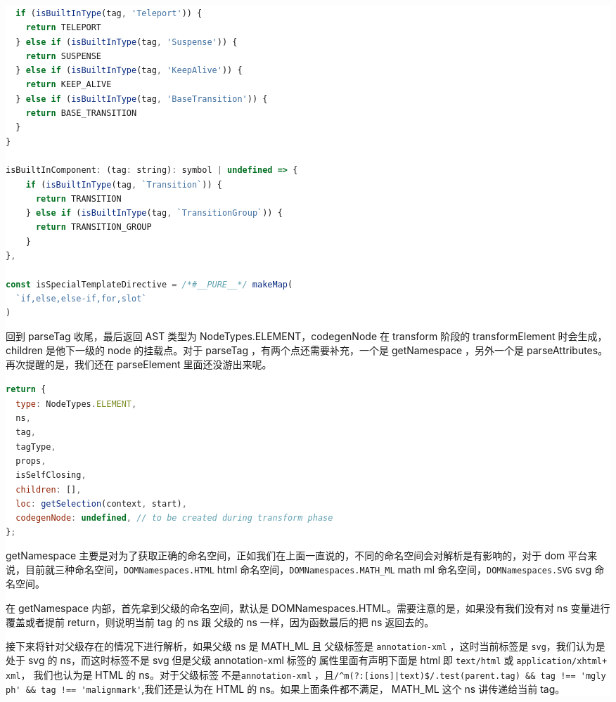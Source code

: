 ```js
  if (isBuiltInType(tag, 'Teleport')) {
    return TELEPORT
  } else if (isBuiltInType(tag, 'Suspense')) {
    return SUSPENSE
  } else if (isBuiltInType(tag, 'KeepAlive')) {
    return KEEP_ALIVE
  } else if (isBuiltInType(tag, 'BaseTransition')) {
    return BASE_TRANSITION
  }
}

isBuiltInComponent: (tag: string): symbol | undefined => {
    if (isBuiltInType(tag, `Transition`)) {
      return TRANSITION
    } else if (isBuiltInType(tag, `TransitionGroup`)) {
      return TRANSITION_GROUP
    }
},

const isSpecialTemplateDirective = /*#__PURE__*/ makeMap(
  `if,else,else-if,for,slot`
)

```

回到 parseTag 收尾，最后返回 AST 类型为 NodeTypes.ELEMENT，codegenNode 在 transform 阶段的 transformElement 时会生成， children 是他下一级的 node 的挂载点。对于 parseTag ，有两个点还需要补充，一个是 getNamespace ，另外一个是 parseAttributes。再次提醒的是，我们还在 parseElement 里面还没游出来呢。

```js
return {
  type: NodeTypes.ELEMENT,
  ns,
  tag,
  tagType,
  props,
  isSelfClosing,
  children: [],
  loc: getSelection(context, start),
  codegenNode: undefined, // to be created during transform phase
};
```

getNamespace 主要是对为了获取正确的命名空间，正如我们在上面一直说的，不同的命名空间会对解析是有影响的，对于 dom 平台来说，目前就三种命名空间，`DOMNamespaces.HTML` html 命名空间，`DOMNamespaces.MATH_ML` math ml 命名空间，`DOMNamespaces.SVG` svg 命名空间。

在 getNamespace 内部，首先拿到父级的命名空间，默认是 DOMNamespaces.HTML。需要注意的是，如果没有我们没有对 ns 变量进行覆盖或者提前 return，则说明当前 tag 的 ns 跟 父级的 ns 一样，因为函数最后的把 ns 返回去的。

接下来将针对父级存在的情况下进行解析，如果父级 ns 是 MATH_ML 且 父级标签是 `annotation-xml` ，这时当前标签是 `svg`，我们认为是处于 svg 的 ns，而这时标签不是 svg 但是父级 annotation-xml 标签的 属性里面有声明下面是 html 即 `text/html` 或 `application/xhtml+xml`， 我们也认为是 HTML 的 ns。对于父级标签 不是`annotation-xml` ，且`/^m(?:[ions]|text)$/.test(parent.tag) && tag !== 'mglyph' && tag !== 'malignmark'`,我们还是认为在 HTML 的 ns。如果上面条件都不满足， MATH_ML 这个 ns 讲传递给当前 tag。
